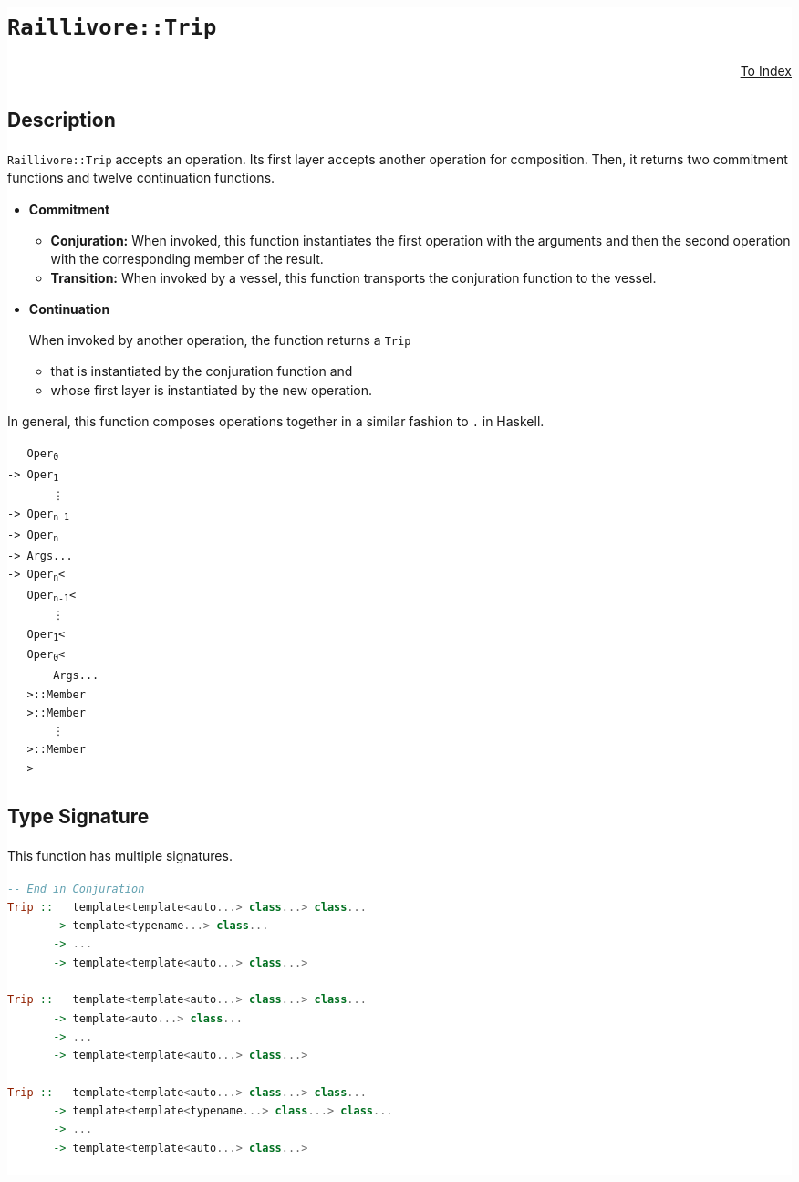 

# `Raillivore::Trip`

<p style='text-align: right;'><a href="../../../facilities/metafunctions.md#raillivore-trip">To Index</a></p>

## Description

`Raillivore::Trip` accepts an operation.
Its first layer accepts another operation for composition.
Then, it returns two commitment functions and twelve continuation functions.

- **Commitment**
  - **Conjuration:** When invoked, this function instantiates the first operation with the arguments and then the second operation with the corresponding member of the result.
  - **Transition:** When invoked by a vessel, this function transports the conjuration function to the vessel.

- **Continuation**

  When invoked by another operation, the function returns a `Trip`
  - that is instantiated by the conjuration function and
  - whose first layer is instantiated by the new operation.

In general, this function composes operations together in a similar fashion to `.` in Haskell.

<pre><code>   Oper<sub>0</sub>
-> Oper<sub>1</sub>
       &vellip;
-> Oper<sub>n-1</sub>
-> Oper<sub>n</sub>
-> Args...
-> Oper<sub>n</sub>&lt;
   Oper<sub>n-1</sub>&lt;
       &vellip;
   Oper<sub>1</sub>&lt;
   Oper<sub>0</sub>&lt;
       Args...
   >::Member
   >::Member
       &vellip;
   >::Member
   ></code></pre>

## Type Signature

This function has multiple signatures.

```Haskell
-- End in Conjuration
Trip ::   template<template<auto...> class...> class... 
       -> template<typename...> class...
       -> ...
       -> template<template<auto...> class...>
       
Trip ::   template<template<auto...> class...> class... 
       -> template<auto...> class...
       -> ...
       -> template<template<auto...> class...>
       
Trip ::   template<template<auto...> class...> class... 
       -> template<template<typename...> class...> class...
       -> ...
       -> template<template<auto...> class...>
       
```